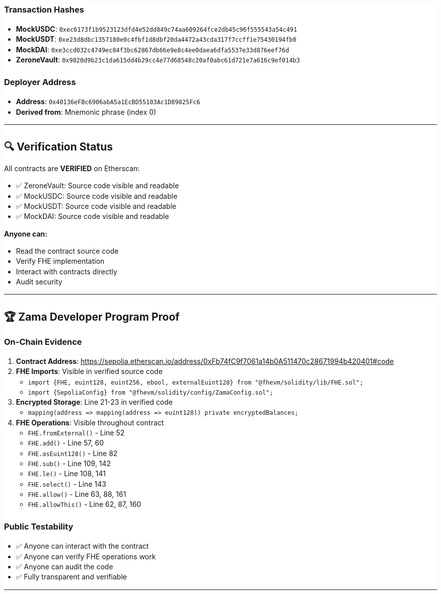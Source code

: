 ### **Transaction Hashes**
- **MockUSDC**: `0xec6173f1b9523123dfd4e52dd849c74aa609264fce2db45c96f555543a54c491`
- **MockUSDT**: `0xe23d8dbc1357180e0c4fbf1d8dbf20da4472a43cda317f7ccff1e75430194fb0`
- **MockDAI**: `0xe3ccd032c4749ec84f3bc62867db66e9e8c4ee0daea6dfa5537e33d876eef76d`
- **ZeroneVault**: `0x9820d9b23c1da615dd4b29cc4e77d68548c20af0abc61d721e7a616c9ef014b3`

### **Deployer Address**
- **Address**: `0x40136eFBc6906abA5a1EcBD55103Ac1D89825Fc6`
- **Derived from**: Mnemonic phrase (index 0)

---

## 🔍 **Verification Status**

All contracts are **VERIFIED** on Etherscan:
- ✅ ZeroneVault: Source code visible and readable
- ✅ MockUSDC: Source code visible and readable
- ✅ MockUSDT: Source code visible and readable
- ✅ MockDAI: Source code visible and readable

**Anyone can:**
- Read the contract source code
- Verify FHE implementation
- Interact with contracts directly
- Audit security

---

## 🏆 **Zama Developer Program Proof**

### **On-Chain Evidence**
1. **Contract Address**: https://sepolia.etherscan.io/address/0xFb74fC9f7061a14b0A511470c28671994b420401#code
2. **FHE Imports**: Visible in verified source code
   - `import {FHE, euint128, euint256, ebool, externalEuint128} from "@fhevm/solidity/lib/FHE.sol";`
   - `import {SepoliaConfig} from "@fhevm/solidity/config/ZamaConfig.sol";`
3. **Encrypted Storage**: Line 21-23 in verified code
   - `mapping(address => mapping(address => euint128)) private encryptedBalances;`
4. **FHE Operations**: Visible throughout contract
   - `FHE.fromExternal()` - Line 52
   - `FHE.add()` - Line 57, 60
   - `FHE.asEuint128()` - Line 82
   - `FHE.sub()` - Line 109, 142
   - `FHE.le()` - Line 108, 141
   - `FHE.select()` - Line 143
   - `FHE.allow()` - Line 63, 88, 161
   - `FHE.allowThis()` - Line 62, 87, 160

### **Public Testability**
- ✅ Anyone can interact with the contract
- ✅ Anyone can verify FHE operations work
- ✅ Anyone can audit the code
- ✅ Fully transparent and verifiable

---